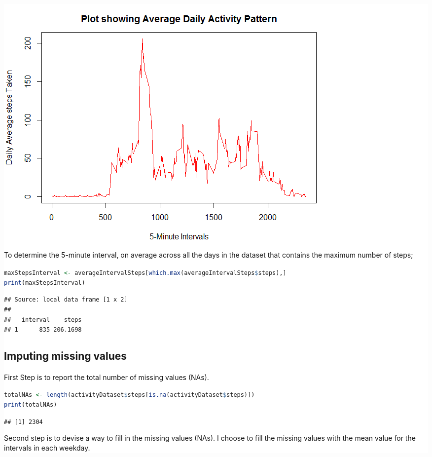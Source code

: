 ![](PA1_template_files/figure-html/avergeStepsPlot-1.png) 

To determine the 5-minute interval, on average across all the days in the dataset that contains the maximum number of steps;

```r
maxStepsInterval <- averageIntervalSteps[which.max(averageIntervalSteps$steps),]
print(maxStepsInterval)
```

```
## Source: local data frame [1 x 2]
## 
##   interval    steps
## 1      835 206.1698
```


## Imputing missing values
First Step is to report the total number of missing values (NAs).

```r
totalNAs <- length(activityDataset$steps[is.na(activityDataset$steps)])
print(totalNAs)
```

```
## [1] 2304
```

Second step is to devise a way to fill in the missing values (NAs).
I choose to fill the missing values with the mean value for the intervals in each weekday. 
